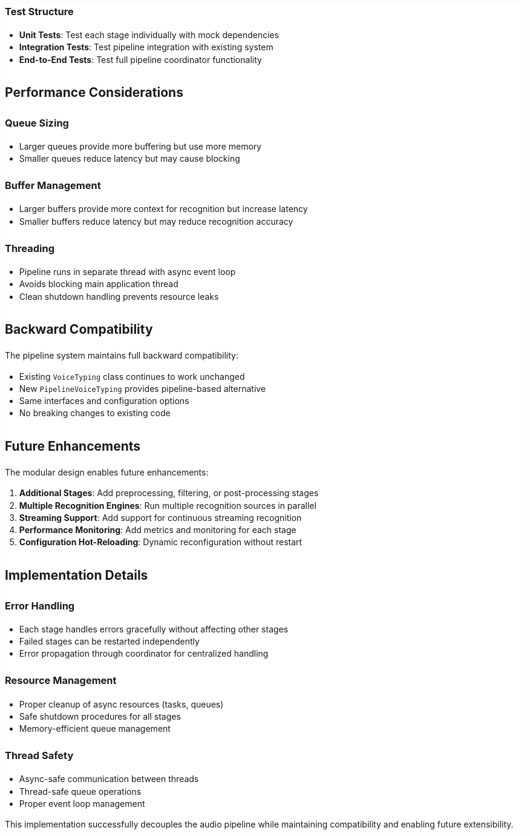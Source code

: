### Test Structure

- **Unit Tests**: Test each stage individually with mock dependencies
- **Integration Tests**: Test pipeline integration with existing system
- **End-to-End Tests**: Test full pipeline coordinator functionality

## Performance Considerations

### Queue Sizing
- Larger queues provide more buffering but use more memory
- Smaller queues reduce latency but may cause blocking

### Buffer Management
- Larger buffers provide more context for recognition but increase latency
- Smaller buffers reduce latency but may reduce recognition accuracy

### Threading
- Pipeline runs in separate thread with async event loop
- Avoids blocking main application thread
- Clean shutdown handling prevents resource leaks

## Backward Compatibility

The pipeline system maintains full backward compatibility:

- Existing `VoiceTyping` class continues to work unchanged
- New `PipelineVoiceTyping` provides pipeline-based alternative
- Same interfaces and configuration options
- No breaking changes to existing code

## Future Enhancements

The modular design enables future enhancements:

1. **Additional Stages**: Add preprocessing, filtering, or post-processing stages
2. **Multiple Recognition Engines**: Run multiple recognition sources in parallel
3. **Streaming Support**: Add support for continuous streaming recognition
4. **Performance Monitoring**: Add metrics and monitoring for each stage
5. **Configuration Hot-Reloading**: Dynamic reconfiguration without restart

## Implementation Details

### Error Handling
- Each stage handles errors gracefully without affecting other stages
- Failed stages can be restarted independently
- Error propagation through coordinator for centralized handling

### Resource Management
- Proper cleanup of async resources (tasks, queues)
- Safe shutdown procedures for all stages
- Memory-efficient queue management

### Thread Safety
- Async-safe communication between threads
- Thread-safe queue operations
- Proper event loop management

This implementation successfully decouples the audio pipeline while maintaining compatibility and enabling future extensibility.